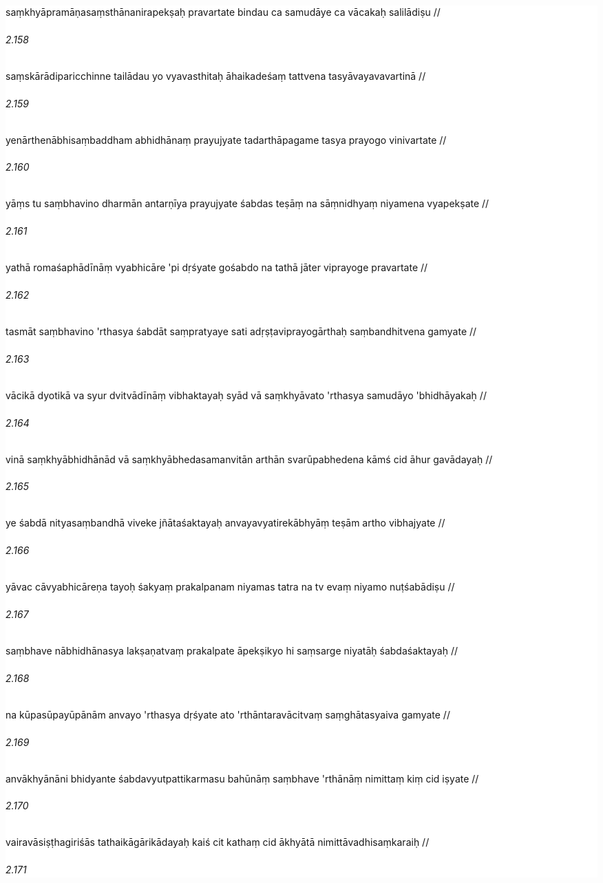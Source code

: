 saṃkhyāpramāṇasaṃsthānanirapekṣaḥ pravartate 
bindau ca samudāye ca vācakaḥ salilādiṣu // 
###### 2.158

saṃskārādiparicchinne tailādau yo vyavasthitaḥ 
āhaikadeśaṃ tattvena tasyāvayavavartinā // 
###### 2.159

yenārthenābhisaṃbaddham abhidhānaṃ prayujyate 
tadarthāpagame tasya prayogo vinivartate // 
###### 2.160

yāṃs tu saṃbhavino dharmān antarṇīya prayujyate 
śabdas teṣāṃ na sāṃnidhyaṃ niyamena vyapekṣate // 
###### 2.161

yathā romaśaphādīnāṃ vyabhicāre 'pi dṛśyate 
gośabdo na tathā jāter viprayoge pravartate // 
###### 2.162

tasmāt saṃbhavino 'rthasya śabdāt saṃpratyaye sati 
adṛṣṭaviprayogārthaḥ saṃbandhitvena gamyate // 
###### 2.163

vācikā dyotikā va syur dvitvādīnāṃ vibhaktayaḥ 
syād vā saṃkhyāvato 'rthasya samudāyo 'bhidhāyakaḥ // 
###### 2.164

vinā saṃkhyābhidhānād vā saṃkhyābhedasamanvitān 
arthān svarūpabhedena kāmś cid āhur gavādayaḥ // 
###### 2.165

ye śabdā nityasaṃbandhā viveke jñātaśaktayaḥ 
anvayavyatirekābhyāṃ teṣām artho vibhajyate // 
###### 2.166

yāvac cāvyabhicāreṇa tayoḥ śakyaṃ prakalpanam 
niyamas tatra na tv evaṃ niyamo nuṭśabādiṣu // 
###### 2.167

saṃbhave nābhidhānasya lakṣaṇatvaṃ prakalpate 
āpekṣikyo hi saṃsarge niyatāḥ śabdaśaktayaḥ // 
###### 2.168

na kūpasūpayūpānām anvayo 'rthasya dṛśyate 
ato 'rthāntaravācitvaṃ saṃghātasyaiva gamyate // 
###### 2.169

anvākhyānāni bhidyante śabdavyutpattikarmasu 
bahūnāṃ saṃbhave 'rthānāṃ nimittaṃ kiṃ cid iṣyate // 
###### 2.170

vairavāsiṣṭhagiriśās tathaikāgārikādayaḥ 
kaiś cit kathaṃ cid ākhyātā nimittāvadhisaṃkaraiḥ // 
###### 2.171

